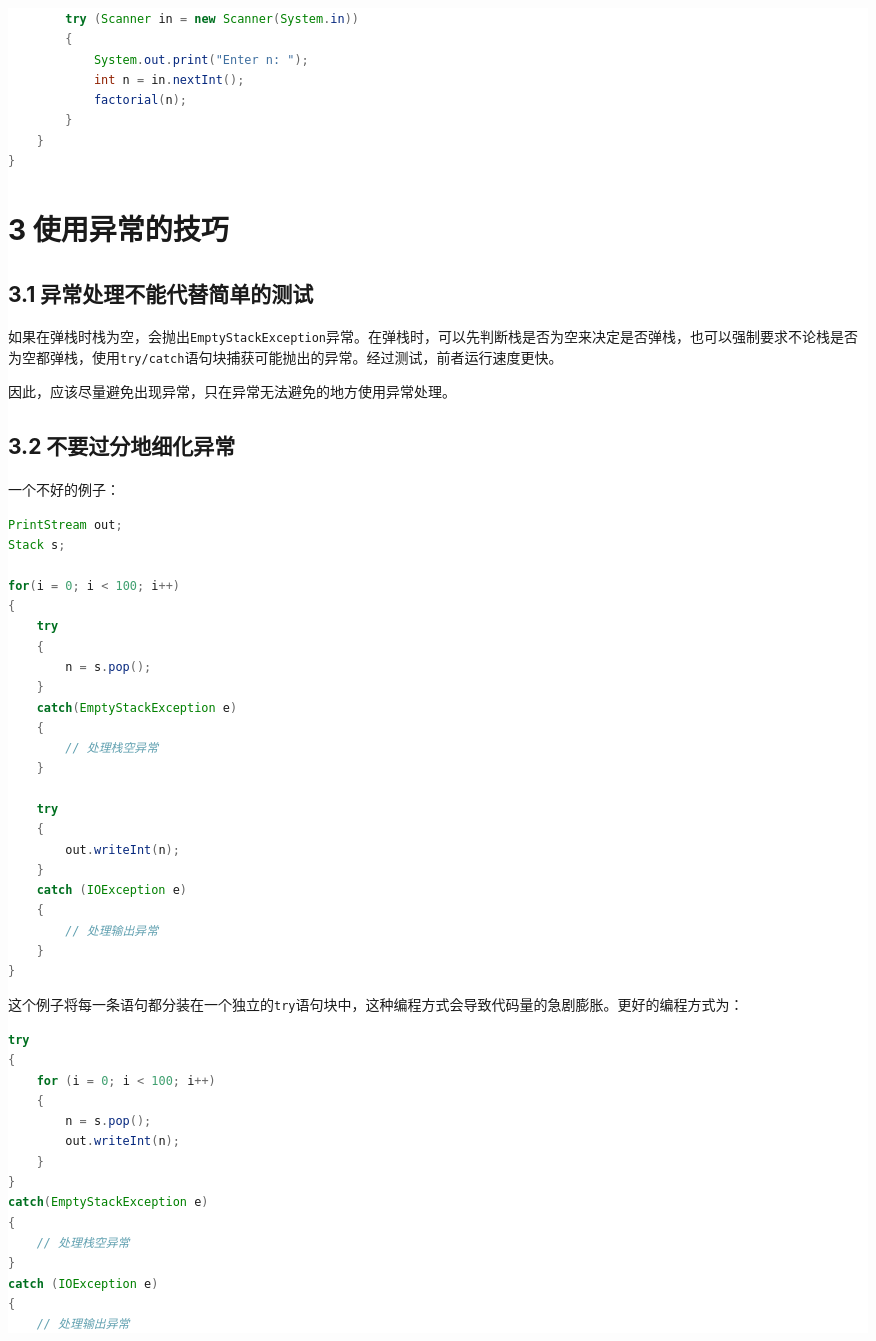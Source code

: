 ```java
		try (Scanner in = new Scanner(System.in))
		{
			System.out.print("Enter n: ");
			int n = in.nextInt();
			factorial(n);
		}
	}
}
```
# 3 使用异常的技巧
## 3.1 异常处理不能代替简单的测试
如果在弹栈时栈为空，会抛出`EmptyStackException`异常。在弹栈时，可以先判断栈是否为空来决定是否弹栈，也可以强制要求不论栈是否为空都弹栈，使用`try/catch`语句块捕获可能抛出的异常。经过测试，前者运行速度更快。

因此，应该尽量避免出现异常，只在异常无法避免的地方使用异常处理。
## 3.2 不要过分地细化异常
一个不好的例子：

```java
PrintStream out;
Stack s;

for(i = 0; i < 100; i++)
{
	try
	{
		n = s.pop();
	}
	catch(EmptyStackException e)
	{
		// 处理栈空异常
	}

	try
	{
		out.writeInt(n);
	}
	catch (IOException e)
	{
		// 处理输出异常
	}
}
```
这个例子将每一条语句都分装在一个独立的`try`语句块中，这种编程方式会导致代码量的急剧膨胀。更好的编程方式为：

```java
try
{
	for (i = 0; i < 100; i++)
	{
		n = s.pop();
		out.writeInt(n);
	}
}
catch(EmptyStackException e)
{
	// 处理栈空异常
}
catch (IOException e)
{
	// 处理输出异常
```